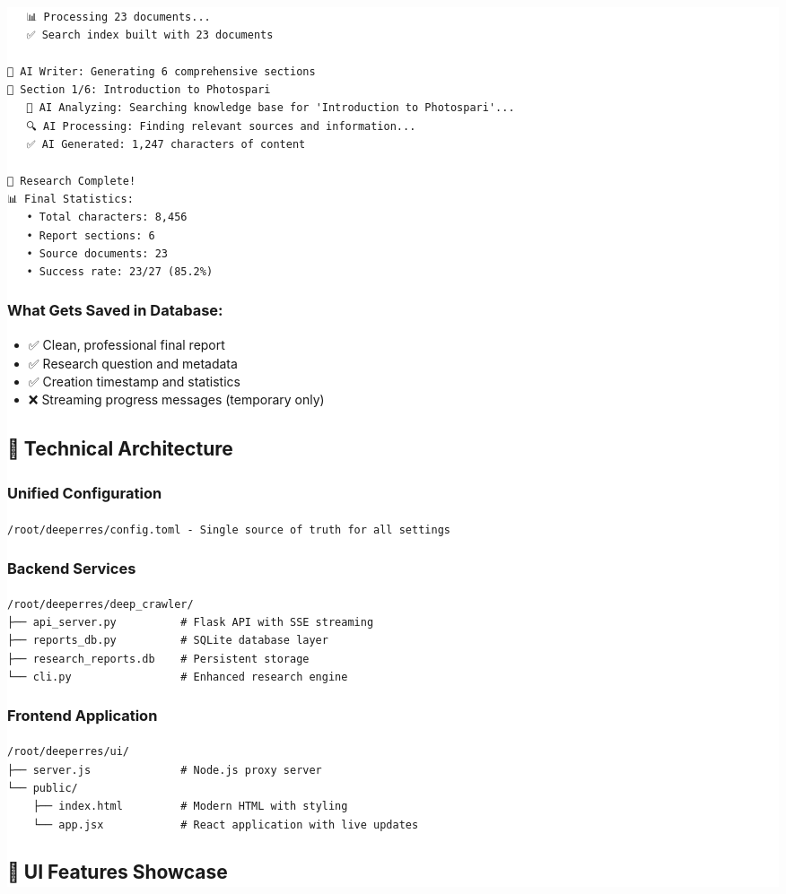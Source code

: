 ```
   📊 Processing 23 documents...
   ✅ Search index built with 23 documents

🤖 AI Writer: Generating 6 comprehensive sections
📝 Section 1/6: Introduction to Photospari
   🤖 AI Analyzing: Searching knowledge base for 'Introduction to Photospari'...
   🔍 AI Processing: Finding relevant sources and information...
   ✅ AI Generated: 1,247 characters of content

🎉 Research Complete!
📊 Final Statistics:
   • Total characters: 8,456
   • Report sections: 6
   • Source documents: 23
   • Success rate: 23/27 (85.2%)
```

### **What Gets Saved in Database:**
- ✅ Clean, professional final report
- ✅ Research question and metadata
- ✅ Creation timestamp and statistics
- ❌ Streaming progress messages (temporary only)

## 🔧 **Technical Architecture**

### **Unified Configuration**
```
/root/deeperres/config.toml - Single source of truth for all settings
```

### **Backend Services**
```
/root/deeperres/deep_crawler/
├── api_server.py          # Flask API with SSE streaming
├── reports_db.py          # SQLite database layer
├── research_reports.db    # Persistent storage
└── cli.py                 # Enhanced research engine
```

### **Frontend Application**
```
/root/deeperres/ui/
├── server.js              # Node.js proxy server
└── public/
    ├── index.html         # Modern HTML with styling
    └── app.jsx            # React application with live updates
```

## 🎨 **UI Features Showcase**
